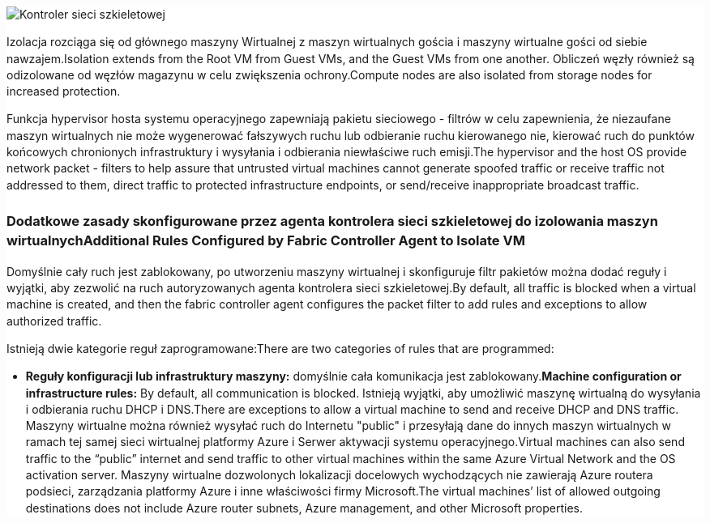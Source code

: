 
![Kontroler sieci szkieletowej](./media/azure-isolation/azure-isolation-fig7.png)

<span data-ttu-id="c9227-243">Izolacja rozciąga się od głównego maszyny Wirtualnej z maszyn wirtualnych gościa i maszyny wirtualne gości od siebie nawzajem.</span><span class="sxs-lookup"><span data-stu-id="c9227-243">Isolation extends from the Root VM from Guest VMs, and the Guest VMs from one another.</span></span> <span data-ttu-id="c9227-244">Obliczeń węzły również są odizolowane od węzłów magazynu w celu zwiększenia ochrony.</span><span class="sxs-lookup"><span data-stu-id="c9227-244">Compute nodes are also isolated from storage nodes for increased protection.</span></span>


<span data-ttu-id="c9227-245">Funkcja hypervisor hosta systemu operacyjnego zapewniają pakietu sieciowego - filtrów w celu zapewnienia, że niezaufane maszyn wirtualnych nie może wygenerować fałszywych ruchu lub odbieranie ruchu kierowanego nie, kierować ruch do punktów końcowych chronionych infrastruktury i wysyłania i odbierania niewłaściwe ruch emisji.</span><span class="sxs-lookup"><span data-stu-id="c9227-245">The hypervisor and the host OS provide network packet - filters to help assure that untrusted virtual machines cannot generate spoofed traffic or receive traffic not addressed to them, direct traffic to protected infrastructure endpoints, or send/receive inappropriate broadcast traffic.</span></span>


### <a name="additional-rules-configured-by-fabric-controller-agent-to-isolate-vm"></a><span data-ttu-id="c9227-246">Dodatkowe zasady skonfigurowane przez agenta kontrolera sieci szkieletowej do izolowania maszyn wirtualnych</span><span class="sxs-lookup"><span data-stu-id="c9227-246">Additional Rules Configured by Fabric Controller Agent to Isolate VM</span></span>
<span data-ttu-id="c9227-247">Domyślnie cały ruch jest zablokowany, po utworzeniu maszyny wirtualnej i skonfiguruje filtr pakietów można dodać reguły i wyjątki, aby zezwolić na ruch autoryzowanych agenta kontrolera sieci szkieletowej.</span><span class="sxs-lookup"><span data-stu-id="c9227-247">By default, all traffic is blocked when a virtual machine is created, and then the fabric controller agent configures the packet filter to add rules and exceptions to allow authorized traffic.</span></span>

<span data-ttu-id="c9227-248">Istnieją dwie kategorie reguł zaprogramowane:</span><span class="sxs-lookup"><span data-stu-id="c9227-248">There are two categories of rules that are programmed:</span></span>

-   <span data-ttu-id="c9227-249">**Reguły konfiguracji lub infrastruktury maszyny:** domyślnie cała komunikacja jest zablokowany.</span><span class="sxs-lookup"><span data-stu-id="c9227-249">**Machine configuration or infrastructure rules:** By default, all communication is blocked.</span></span> <span data-ttu-id="c9227-250">Istnieją wyjątki, aby umożliwić maszynę wirtualną do wysyłania i odbierania ruchu DHCP i DNS.</span><span class="sxs-lookup"><span data-stu-id="c9227-250">There are exceptions to allow a virtual machine to send and receive DHCP and DNS traffic.</span></span> <span data-ttu-id="c9227-251">Maszyny wirtualne można również wysyłać ruch do Internetu "public" i przesyłają dane do innych maszyn wirtualnych w ramach tej samej sieci wirtualnej platformy Azure i Serwer aktywacji systemu operacyjnego.</span><span class="sxs-lookup"><span data-stu-id="c9227-251">Virtual machines can also send traffic to the “public” internet and send traffic to other virtual machines within the same Azure Virtual Network and the OS activation server.</span></span> <span data-ttu-id="c9227-252">Maszyny wirtualne dozwolonych lokalizacji docelowych wychodzących nie zawierają Azure routera podsieci, zarządzania platformy Azure i inne właściwości firmy Microsoft.</span><span class="sxs-lookup"><span data-stu-id="c9227-252">The virtual machines’ list of allowed outgoing destinations does not include Azure router subnets, Azure management, and other Microsoft properties.</span></span>
